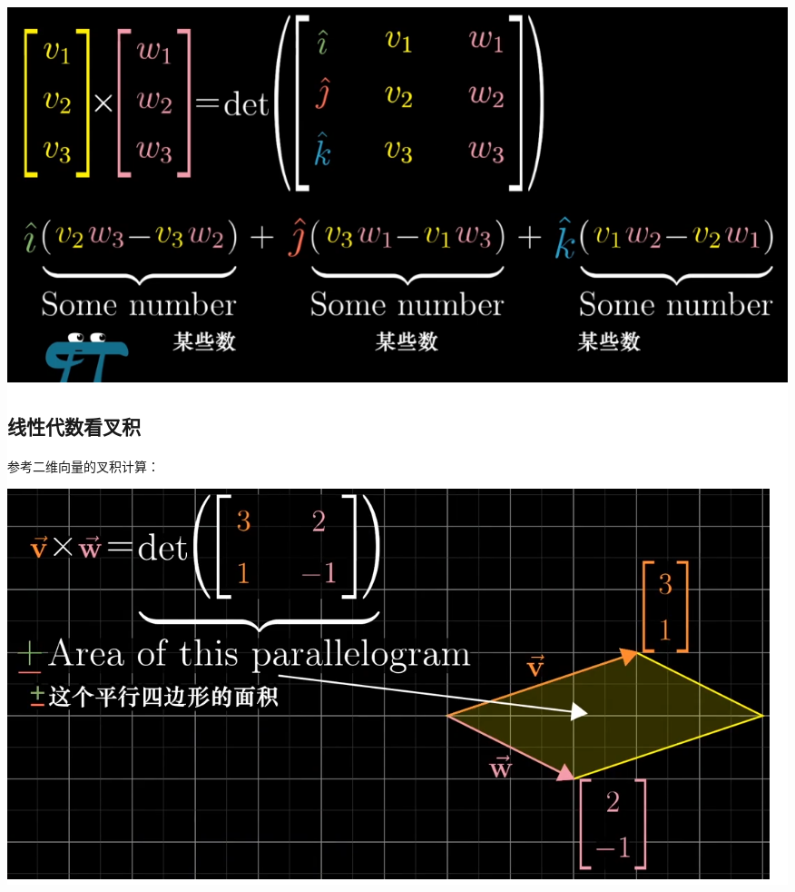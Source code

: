 ![image-20200922103629488](img/LinearAlgebra/image-20200922103629488.png)





## 线性代数看叉积

参考二维向量的叉积计算：

![image-20200922122052167](img/LinearAlgebra/image-20200922122052167.png)
